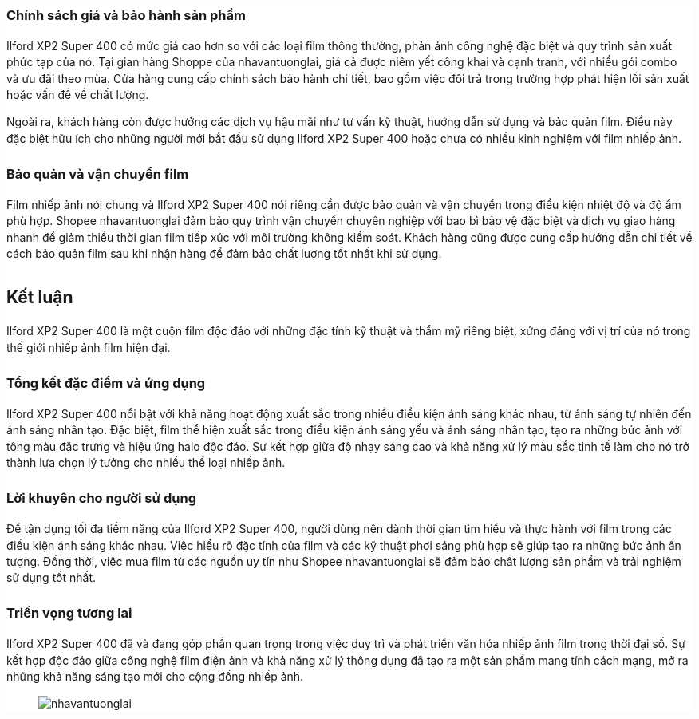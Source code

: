 ### Chính sách giá và bảo hành sản phẩm

Ilford XP2 Super 400 có mức giá cao hơn so với các loại film thông thường, phản ánh công nghệ đặc biệt và quy trình sản xuất phức tạp của nó. Tại gian hàng Shoppe của nhavantuonglai, giá cả được niêm yết công khai và cạnh tranh, với nhiều gói combo và ưu đãi theo mùa. Cửa hàng cung cấp chính sách bảo hành chi tiết, bao gồm việc đổi trả trong trường hợp phát hiện lỗi sản xuất hoặc vấn đề về chất lượng.

Ngoài ra, khách hàng còn được hưởng các dịch vụ hậu mãi như tư vấn kỹ thuật, hướng dẫn sử dụng và bảo quản film. Điều này đặc biệt hữu ích cho những người mới bắt đầu sử dụng Ilford XP2 Super 400 hoặc chưa có nhiều kinh nghiệm với film nhiếp ảnh.

### Bảo quản và vận chuyển film

Film nhiếp ảnh nói chung và Ilford XP2 Super 400 nói riêng cần được bảo quản và vận chuyển trong điều kiện nhiệt độ và độ ẩm phù hợp. Shopee nhavantuonglai đảm bảo quy trình vận chuyển chuyên nghiệp với bao bì bảo vệ đặc biệt và dịch vụ giao hàng nhanh để giảm thiểu thời gian film tiếp xúc với môi trường không kiểm soát. Khách hàng cũng được cung cấp hướng dẫn chi tiết về cách bảo quản film sau khi nhận hàng để đảm bảo chất lượng tốt nhất khi sử dụng.

## Kết luận

Ilford XP2 Super 400 là một cuộn film độc đáo với những đặc tính kỹ thuật và thẩm mỹ riêng biệt, xứng đáng với vị trí của nó trong thế giới nhiếp ảnh film hiện đại.

### Tổng kết đặc điểm và ứng dụng

Ilford XP2 Super 400 nổi bật với khả năng hoạt động xuất sắc trong nhiều điều kiện ánh sáng khác nhau, từ ánh sáng tự nhiên đến ánh sáng nhân tạo. Đặc biệt, film thể hiện xuất sắc trong điều kiện ánh sáng yếu và ánh sáng nhân tạo, tạo ra những bức ảnh với tông màu đặc trưng và hiệu ứng halo độc đáo. Sự kết hợp giữa độ nhạy sáng cao và khả năng xử lý màu sắc tinh tế làm cho nó trở thành lựa chọn lý tưởng cho nhiều thể loại nhiếp ảnh.

### Lời khuyên cho người sử dụng

Để tận dụng tối đa tiềm năng của Ilford XP2 Super 400, người dùng nên dành thời gian tìm hiểu và thực hành với film trong các điều kiện ánh sáng khác nhau. Việc hiểu rõ đặc tính của film và các kỹ thuật phơi sáng phù hợp sẽ giúp tạo ra những bức ảnh ấn tượng. Đồng thời, việc mua film từ các nguồn uy tín như Shopee nhavantuonglai sẽ đảm bảo chất lượng sản phẩm và trải nghiệm sử dụng tốt nhất.

### Triển vọng tương lai

Ilford XP2 Super 400 đã và đang góp phần quan trọng trong việc duy trì và phát triển văn hóa nhiếp ảnh film trong thời đại số. Sự kết hợp độc đáo giữa công nghệ film điện ảnh và khả năng xử lý thông dụng đã tạo ra một sản phẩm mang tính cách mạng, mở ra những khả năng sáng tạo mới cho cộng đồng nhiếp ảnh.

<figure><img src="https://banmaixanh.vercel.app/image/cover/001-719.jpg" alt="nhavantuonglai" title="nhavantuonglai" height=100% width=100%><figcaption><p></p></figcaption></figure>